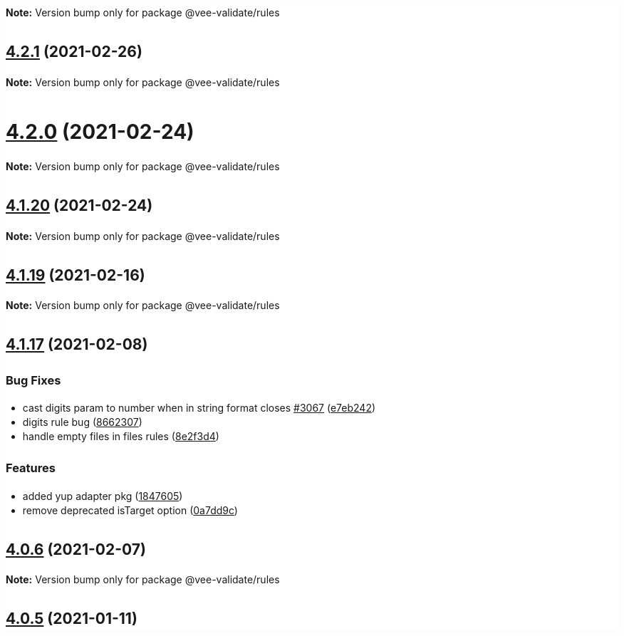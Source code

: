 **Note:** Version bump only for package @vee-validate/rules

## [4.2.1](https://github.com/logaretm/vee-validate/compare/v4.2.0...v4.2.1) (2021-02-26)

**Note:** Version bump only for package @vee-validate/rules

# [4.2.0](https://github.com/logaretm/vee-validate/compare/v4.1.20...v4.2.0) (2021-02-24)

**Note:** Version bump only for package @vee-validate/rules

## [4.1.20](https://github.com/logaretm/vee-validate/compare/v4.1.19...v4.1.20) (2021-02-24)

**Note:** Version bump only for package @vee-validate/rules

## [4.1.19](https://github.com/logaretm/vee-validate/compare/v4.1.18...v4.1.19) (2021-02-16)

**Note:** Version bump only for package @vee-validate/rules

## [4.1.17](https://github.com/logaretm/vee-validate/compare/v3.2.0...v4.1.17) (2021-02-08)

### Bug Fixes

- cast digits param to number when in string format closes [#3067](https://github.com/logaretm/vee-validate/issues/3067) ([e7eb242](https://github.com/logaretm/vee-validate/commit/e7eb242a0ee9effa217133a3321e877b11cec652))
- digits rule bug ([8662307](https://github.com/logaretm/vee-validate/commit/8662307a5d86af475e304b745cc87ee16cd27d2f))
- handle empty files in files rules ([8e2f3d4](https://github.com/logaretm/vee-validate/commit/8e2f3d41fb6ff7cf6e9db593c8a5168fe53afada))

### Features

- added yup adapter pkg ([1847605](https://github.com/logaretm/vee-validate/commit/18476056fdeec7425d850313ee38b12de5ffd6c7))
- remove deprecated isTarget option ([0a7dd9c](https://github.com/logaretm/vee-validate/commit/0a7dd9cdf2cf197d84ce429c470e7b3e6e3468bd))

## [4.0.6](https://github.com/logaretm/vee-validate/compare/@vee-validate/rules@4.0.5...@vee-validate/rules@4.0.6) (2021-02-07)

**Note:** Version bump only for package @vee-validate/rules

## [4.0.5](https://github.com/logaretm/vee-validate/compare/@vee-validate/rules@4.0.4...@vee-validate/rules@4.0.5) (2021-01-11)
